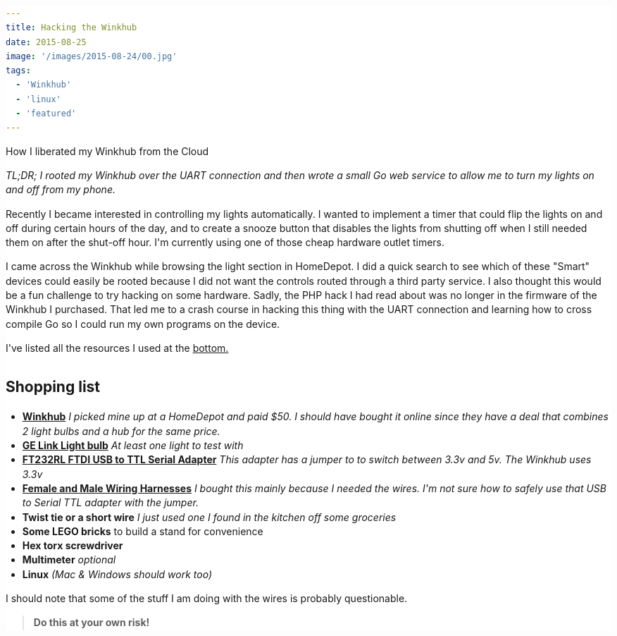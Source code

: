 ```yaml
---
title: Hacking the Winkhub
date: 2015-08-25
image: '/images/2015-08-24/00.jpg'
tags:
  - 'Winkhub'
  - 'linux'
  - 'featured'
---
```


How I liberated my Winkhub from the Cloud

_TL;DR; I rooted my Winkhub over the UART connection and then wrote a small Go web service to allow me to turn my lights on and off from my phone._



Recently I became interested in controlling my lights automatically. I wanted to implement a timer that could flip the lights on and off during certain hours of the day, and to create a snooze button that disables the lights from shutting off when I still needed them on after the shut-off hour. I'm currently using one of those cheap hardware outlet timers.

I came across the Winkhub while browsing the light section in HomeDepot. I did a quick search to see which of these "Smart" devices could easily be rooted because I did not want the controls routed through a third party service. I also thought this would be a fun challenge to try hacking on some hardware. Sadly, the PHP hack I had read about was no longer in the firmware of the Winkhub I purchased. That led me to a crash course in hacking this thing with the UART connection and learning how to cross compile Go so I could run my own programs on the device.

I've listed all the resources I used at the [bottom.](#Resources)

## Shopping list

- **<a href="http://www.amazon.com/Wink-PWHUB-WH17-Connected-Home-Hub/dp/B00PV6GAI4/" content="nofollow" target="_blank">Winkhub</a>** _I picked mine up at a HomeDepot and paid $50. I should have bought it online since they have a deal that combines 2 light bulbs and a hub for the same price._
- **<a href="http://www.amazon.com/GE-Wireless-Connected-60-Watt-Equivalent/dp/B00NOL16K0/" content="nofollow" target="_blank">GE Link Light bulb</a>** _At least one light to test with_
- **<a href="http://www.amazon.com/gp/product/B00HSX3CXE" content="nofollow" target="_blank">FT232RL FTDI USB to TTL Serial Adapter</a>** _This adapter has a jumper to to switch between 3.3v and 5v. The Winkhub uses 3.3v_
- **<a href="http://www.amazon.com/gp/product/B009GXEF8A" content="nofollow" target="_blank">Female and Male Wiring Harnesses</a>** _I bought this mainly because I needed the wires. I'm not sure how to safely use that USB to Serial TTL adapter with the jumper._
- **Twist tie or a short wire** _I just used one I found in the kitchen off some groceries_
- **Some LEGO bricks** to build a stand for convenience
- **Hex torx screwdriver**
- **Multimeter** _optional_
- **Linux** _(Mac & Windows should work too)_

I should note that some of the stuff I am doing with the wires is probably questionable.

> **Do this at your own risk!**
